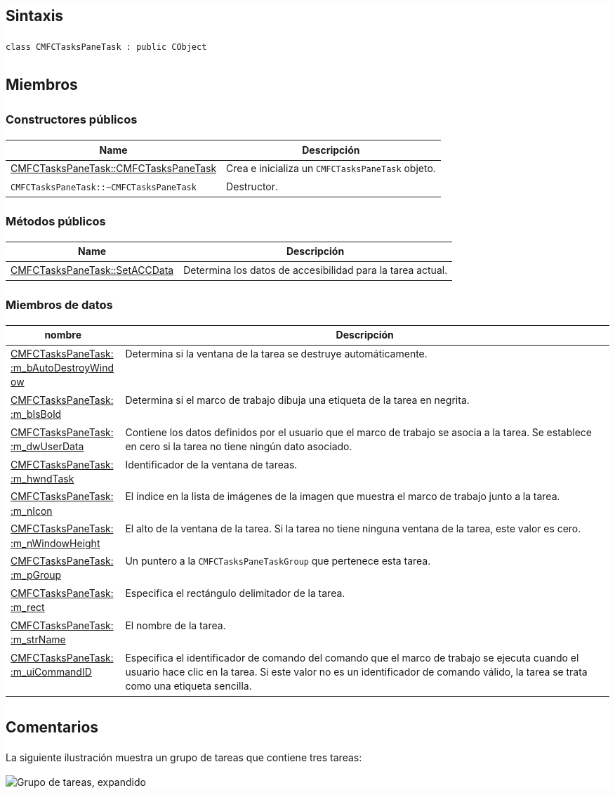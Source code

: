 ## <a name="syntax"></a>Sintaxis

```
class CMFCTasksPaneTask : public CObject
```

## <a name="members"></a>Miembros

### <a name="public-constructors"></a>Constructores públicos

|Name|Descripción|
|----------|-----------------|
|[CMFCTasksPaneTask::CMFCTasksPaneTask](#cmfctaskspanetask)|Crea e inicializa un `CMFCTasksPaneTask` objeto.|
|`CMFCTasksPaneTask::~CMFCTasksPaneTask`|Destructor.|

### <a name="public-methods"></a>Métodos públicos

|Name|Descripción|
|----------|-----------------|
|[CMFCTasksPaneTask::SetACCData](#setaccdata)|Determina los datos de accesibilidad para la tarea actual.|

### <a name="data-members"></a>Miembros de datos

|nombre|Descripción|
|----------|-----------------|
|[CMFCTasksPaneTask::m_bAutoDestroyWindow](#m_bautodestroywindow)|Determina si la ventana de la tarea se destruye automáticamente.|
|[CMFCTasksPaneTask::m_bIsBold](#m_bisbold)|Determina si el marco de trabajo dibuja una etiqueta de la tarea en negrita.|
|[CMFCTasksPaneTask::m_dwUserData](#m_dwuserdata)|Contiene los datos definidos por el usuario que el marco de trabajo se asocia a la tarea. Se establece en cero si la tarea no tiene ningún dato asociado.|
|[CMFCTasksPaneTask::m_hwndTask](#m_hwndtask)|Identificador de la ventana de tareas.|
|[CMFCTasksPaneTask::m_nIcon](#m_nicon)|El índice en la lista de imágenes de la imagen que muestra el marco de trabajo junto a la tarea.|
|[CMFCTasksPaneTask::m_nWindowHeight](#m_nwindowheight)|El alto de la ventana de la tarea. Si la tarea no tiene ninguna ventana de la tarea, este valor es cero.|
|[CMFCTasksPaneTask::m_pGroup](#m_pgroup)|Un puntero a la `CMFCTasksPaneTaskGroup` que pertenece esta tarea.|
|[CMFCTasksPaneTask::m_rect](#m_rect)|Especifica el rectángulo delimitador de la tarea.|
|[CMFCTasksPaneTask::m_strName](#m_strname)|El nombre de la tarea.|
|[CMFCTasksPaneTask::m_uiCommandID](#m_uicommandid)|Especifica el identificador de comando del comando que el marco de trabajo se ejecuta cuando el usuario hace clic en la tarea. Si este valor no es un identificador de comando válido, la tarea se trata como una etiqueta sencilla.|

## <a name="remarks"></a>Comentarios

La siguiente ilustración muestra un grupo de tareas que contiene tres tareas:

![Grupo de tareas, expandido](../../mfc/reference/media/nexttaskgrpexpand.png "grupo de tareas, expandido")
